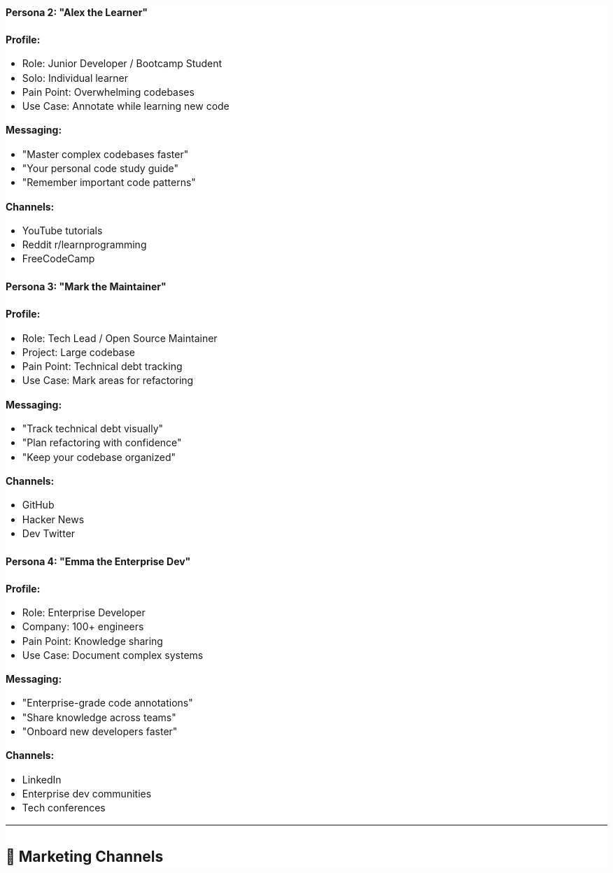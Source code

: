 #### Persona 2: "Alex the Learner"
**Profile:**
- Role: Junior Developer / Bootcamp Student
- Solo: Individual learner
- Pain Point: Overwhelming codebases
- Use Case: Annotate while learning new code

**Messaging:**
- "Master complex codebases faster"
- "Your personal code study guide"
- "Remember important code patterns"

**Channels:**
- YouTube tutorials
- Reddit r/learnprogramming
- FreeCodeCamp

#### Persona 3: "Mark the Maintainer"
**Profile:**
- Role: Tech Lead / Open Source Maintainer
- Project: Large codebase
- Pain Point: Technical debt tracking
- Use Case: Mark areas for refactoring

**Messaging:**
- "Track technical debt visually"
- "Plan refactoring with confidence"
- "Keep your codebase organized"

**Channels:**
- GitHub
- Hacker News
- Dev Twitter

#### Persona 4: "Emma the Enterprise Dev"
**Profile:**
- Role: Enterprise Developer
- Company: 100+ engineers
- Pain Point: Knowledge sharing
- Use Case: Document complex systems

**Messaging:**
- "Enterprise-grade code annotations"
- "Share knowledge across teams"
- "Onboard new developers faster"

**Channels:**
- LinkedIn
- Enterprise dev communities
- Tech conferences

---

## 📣 Marketing Channels

